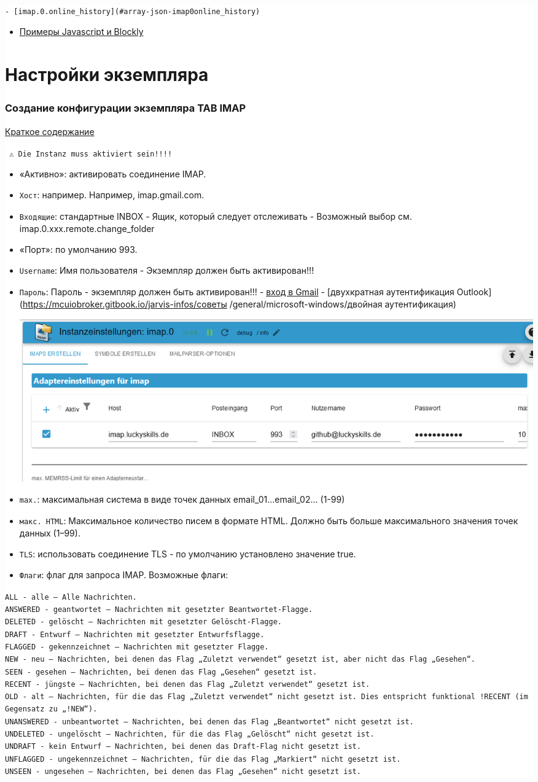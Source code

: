     - [imap.0.online_history](#array-json-imap0online_history)
- [Примеры Javascript и Blockly](/docs/de/EXAMPLE.md)

# Настройки экземпляра
### Создание конфигурации экземпляра TAB IMAP
[Краткое содержание](#zusammenfassung)

```:warning:
 ⚠ Die Instanz muss aktiviert sein!!!!
```

- «Активно»: активировать соединение IMAP.
- `Хост`: например. Например, imap.gmail.com.
- `Входящие`: стандартные INBOX - Ящик, который следует отслеживать - Возможный выбор см. imap.0.xxx.remote.change_folder
- «Порт»: по умолчанию 993.
- `Username`: Имя пользователя - Экземпляр должен быть активирован!!!
- `Пароль`: Пароль - экземпляр должен быть активирован!!! - [вход в Gmail](https://support.google.com/mail/answer/185833?hl=de) - [двухкратная аутентификация Outlook](https://mcuiobroker.gitbook.io/jarvis-infos/советы /general/microsoft-windows/двойная аутентификация)

    ![imap_create_1.png](../../../de/adapterref/iobroker.imap/img/imap_create_1.png)

- `max.`: максимальная система в виде точек данных email_01...email_02... (1-99)
- `макс. HTML`: Максимальное количество писем в формате HTML. Должно быть больше максимального значения точек данных (1–99).
- `TLS`: использовать соединение TLS - по умолчанию установлено значение true.
- `Флаги`: флаг для запроса IMAP. Возможные флаги:

```
ALL - alle – Alle Nachrichten.
ANSWERED - geantwortet – Nachrichten mit gesetzter Beantwortet-Flagge.
DELETED - gelöscht – Nachrichten mit gesetzter Gelöscht-Flagge.
DRAFT - Entwurf – Nachrichten mit gesetzter Entwurfsflagge.
FLAGGED - gekennzeichnet – Nachrichten mit gesetzter Flagge.
NEW - neu – Nachrichten, bei denen das Flag „Zuletzt verwendet“ gesetzt ist, aber nicht das Flag „Gesehen“.
SEEN - gesehen – Nachrichten, bei denen das Flag „Gesehen“ gesetzt ist.
RECENT - jüngste – Nachrichten, bei denen das Flag „Zuletzt verwendet“ gesetzt ist.
OLD - alt – Nachrichten, für die das Flag „Zuletzt verwendet“ nicht gesetzt ist. Dies entspricht funktional !RECENT (im Gegensatz zu „!NEW“).
UNANSWERED - unbeantwortet – Nachrichten, bei denen das Flag „Beantwortet“ nicht gesetzt ist.
UNDELETED - ungelöscht – Nachrichten, für die das Flag „Gelöscht“ nicht gesetzt ist.
UNDRAFT - kein Entwurf – Nachrichten, bei denen das Draft-Flag nicht gesetzt ist.
UNFLAGGED - ungekennzeichnet – Nachrichten, für die das Flag „Markiert“ nicht gesetzt ist.
UNSEEN - ungesehen – Nachrichten, bei denen das Flag „Gesehen“ nicht gesetzt ist.
```
